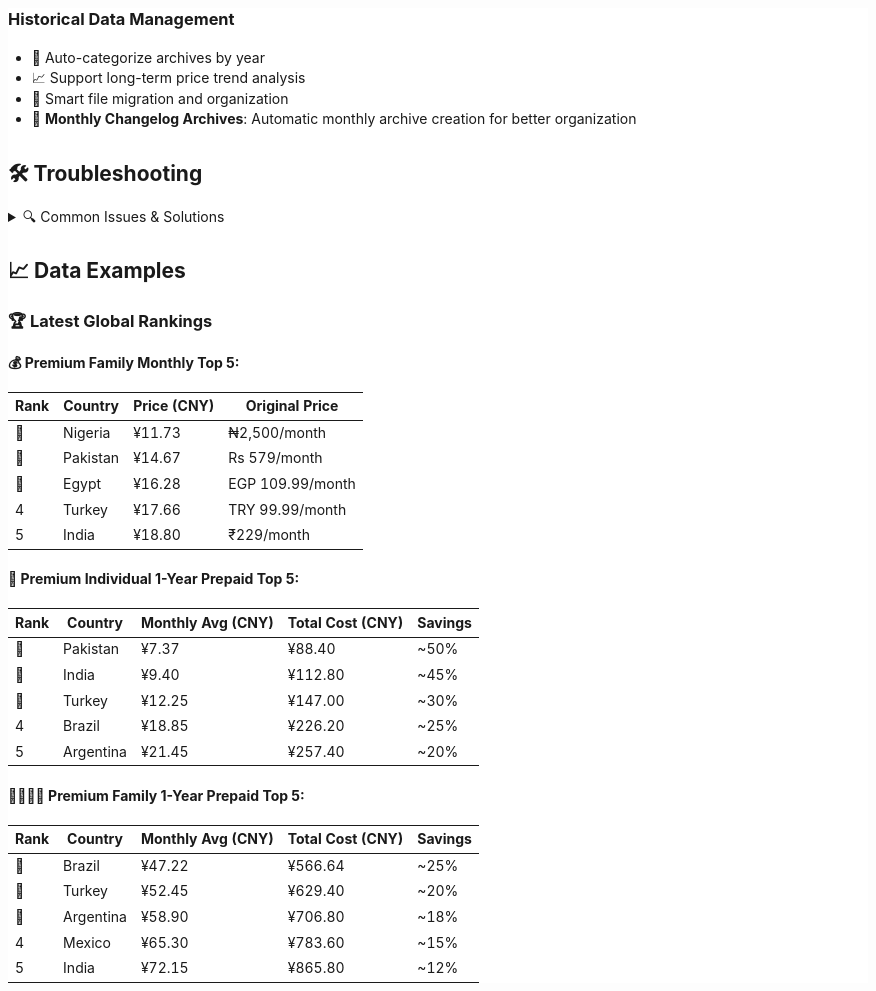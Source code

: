 ### Historical Data Management
- 📅 Auto-categorize archives by year
- 📈 Support long-term price trend analysis
- 🔄 Smart file migration and organization
- 📆 **Monthly Changelog Archives**: Automatic monthly archive creation for better organization

## 🛠️ Troubleshooting

<details><summary>🔍 Common Issues & Solutions</summary></details>

## 📈 Data Examples

### 🏆 Latest Global Rankings

#### 💰 Premium Family Monthly Top 5:
| Rank | Country | Price (CNY) | Original Price |
|------|---------|-------------|----------------|
| 🥇 | Nigeria | ¥11.73 | ₦2,500/month |
| 🥈 | Pakistan | ¥14.67 | Rs 579/month |
| 🥉 | Egypt | ¥16.28 | EGP 109.99/month |
| 4 | Turkey | ¥17.66 | TRY 99.99/month |
| 5 | India | ¥18.80 | ₹229/month |

#### 🎯 Premium Individual 1-Year Prepaid Top 5:
| Rank | Country | Monthly Avg (CNY) | Total Cost (CNY) | Savings |
|------|---------|------------------|------------------|---------|
| 🥇 | Pakistan | ¥7.37 | ¥88.40 | ~50% |
| 🥈 | India | ¥9.40 | ¥112.80 | ~45% |
| 🥉 | Turkey | ¥12.25 | ¥147.00 | ~30% |
| 4 | Brazil | ¥18.85 | ¥226.20 | ~25% |
| 5 | Argentina | ¥21.45 | ¥257.40 | ~20% |

#### 👨‍👩‍👧‍👦 Premium Family 1-Year Prepaid Top 5:
| Rank | Country | Monthly Avg (CNY) | Total Cost (CNY) | Savings |
|------|---------|------------------|------------------|---------|
| 🥇 | Brazil | ¥47.22 | ¥566.64 | ~25% |
| 🥈 | Turkey | ¥52.45 | ¥629.40 | ~20% |
| 🥉 | Argentina | ¥58.90 | ¥706.80 | ~18% |
| 4 | Mexico | ¥65.30 | ¥783.60 | ~15% |
| 5 | India | ¥72.15 | ¥865.80 | ~12% |
